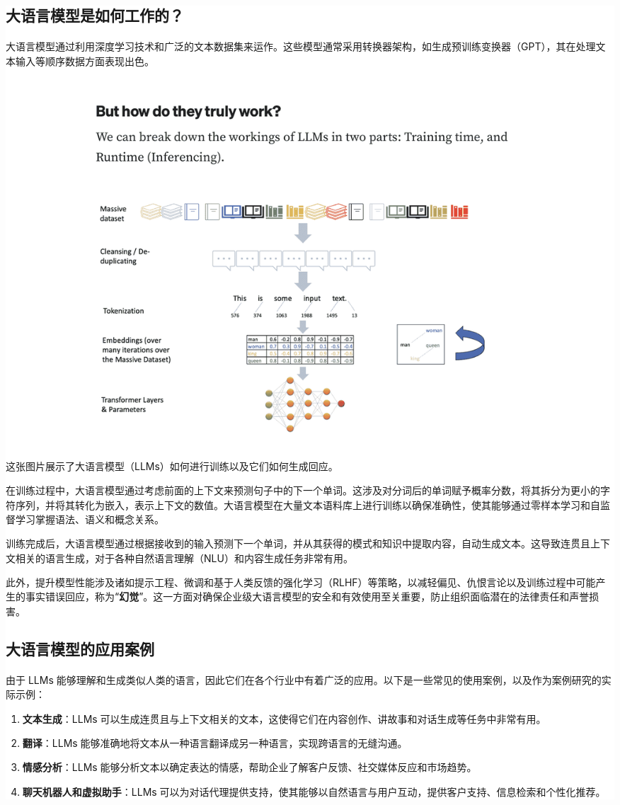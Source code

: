 ## 大语言模型是如何工作的？

大语言模型通过利用深度学习技术和广泛的文本数据集来运作。这些模型通常采用转换器架构，如生成预训练变换器（GPT），其在处理文本输入等顺序数据方面表现出色。

![创建 AI 驱动的解决方案：理解大语言模型](img/a460b52659cfac8e4dc12ba8f97e2ec1.png)

这张图片展示了大语言模型（LLMs）如何进行训练以及它们如何生成回应。

在训练过程中，大语言模型通过考虑前面的上下文来预测句子中的下一个单词。这涉及对分词后的单词赋予概率分数，将其拆分为更小的字符序列，并将其转化为嵌入，表示上下文的数值。大语言模型在大量文本语料库上进行训练以确保准确性，使其能够通过零样本学习和自监督学习掌握语法、语义和概念关系。

训练完成后，大语言模型通过根据接收到的输入预测下一个单词，并从其获得的模式和知识中提取内容，自动生成文本。这导致连贯且上下文相关的语言生成，对于各种自然语言理解（NLU）和内容生成任务非常有用。

此外，提升模型性能涉及诸如提示工程、微调和基于人类反馈的强化学习（RLHF）等策略，以减轻偏见、仇恨言论以及训练过程中可能产生的事实错误回应，称为“**幻觉**”。这一方面对确保企业级大语言模型的安全和有效使用至关重要，防止组织面临潜在的法律责任和声誉损害。

## 大语言模型的应用案例

由于 LLMs 能够理解和生成类似人类的语言，因此它们在各个行业中有着广泛的应用。以下是一些常见的使用案例，以及作为案例研究的实际示例：

1.  **文本生成**：LLMs 可以生成连贯且与上下文相关的文本，这使得它们在内容创作、讲故事和对话生成等任务中非常有用。

1.  **翻译**：LLMs 能够准确地将文本从一种语言翻译成另一种语言，实现跨语言的无缝沟通。

1.  **情感分析**：LLMs 能够分析文本以确定表达的情感，帮助企业了解客户反馈、社交媒体反应和市场趋势。

1.  **聊天机器人和虚拟助手**：LLMs 可以为对话代理提供支持，使其能够以自然语言与用户互动，提供客户支持、信息检索和个性化推荐。
